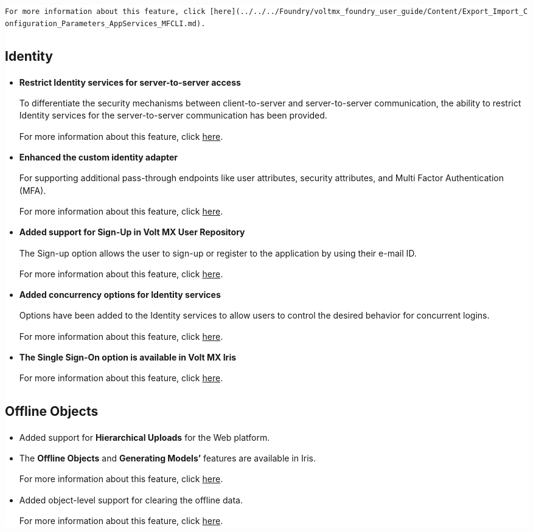     For more information about this feature, click [here](../../../Foundry/voltmx_foundry_user_guide/Content/Export_Import_Configuration_Parameters_AppServices_MFCLI.md).
    

Identity
--------

*   **Restrict Identity services for server-to-server access**
    
    To differentiate the security mechanisms between client-to-server and server-to-server communication, the ability to restrict Identity services for the server-to-server communication has been provided.
    
    For more information about this feature, click [here](../../../Foundry/voltmx_foundry_user_guide/Content/Identity2_MS_AD.md).
    
*   **Enhanced the custom identity adapter**
    
    For supporting additional pass-through endpoints like user attributes, security attributes, and Multi Factor Authentication (MFA).
    
    For more information about this feature, click [here](../../../Foundry/voltmx_foundry_user_guide/Content/Identity8_VoltMX_Custom.md#custom-identity-service).
    
*   **Added support for Sign-Up in Volt MX User Repository**
    
    The Sign-up option allows the user to sign-up or register to the application by using their e-mail ID.
    
    For more information about this feature, click [here](../../../Foundry/voltmx_foundry_user_guide/Content/sign-Up_User_Flow.md).
    
*   **Added concurrency options for Identity services**
    
    Options have been added to the Identity services to allow users to control the desired behavior for concurrent logins.
    
    For more information about this feature, click [here](../../../Foundry/voltmx_foundry_user_guide/Content/ConcurrentUserLogins.md).
    
*   **The Single Sign-On option is available in Volt MX Iris**
    
    For more information about this feature, click [here](../../../Foundry/voltmx_foundry_user_guide/Content/single_Sign-On.md).
    

Offline Objects
---------------

*   Added support for **Hierarchical Uploads** for the Web platform.  
    
*   The **Offline Objects** and **Generating Models’** features are available in Iris.
    
    For more information about this feature, click [here](../../../Foundry/offline_objectsapi_reference_guide/Content/Offline_Objects_with_Generated_Object_Models.md).
    
*   Added object-level support for clearing the offline data.
    
    For more information about this feature, click [here](../../../Foundry/offline_objectsapi_reference_guide/Content/Object_clearOfflineData.md).
    